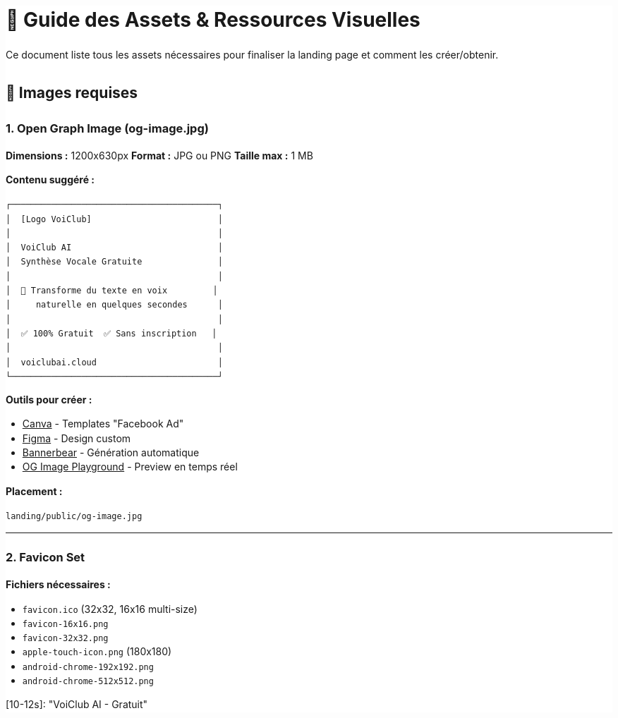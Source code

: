 # 🎨 Guide des Assets & Ressources Visuelles

Ce document liste tous les assets nécessaires pour finaliser la landing page et comment les créer/obtenir.

## 📸 Images requises

### 1. Open Graph Image (og-image.jpg)
**Dimensions :** 1200x630px
**Format :** JPG ou PNG
**Taille max :** 1 MB

**Contenu suggéré :**
```
┌─────────────────────────────────────────┐
│  [Logo VoiClub]                         │
│                                         │
│  VoiClub AI                             │
│  Synthèse Vocale Gratuite               │
│                                         │
│  🎤 Transforme du texte en voix         │
│     naturelle en quelques secondes      │
│                                         │
│  ✅ 100% Gratuit  ✅ Sans inscription   │
│                                         │
│  voiclubai.cloud                        │
└─────────────────────────────────────────┘
```

**Outils pour créer :**
- [Canva](https://canva.com) - Templates "Facebook Ad"
- [Figma](https://figma.com) - Design custom
- [Bannerbear](https://bannerbear.com) - Génération automatique
- [OG Image Playground](https://og-playground.vercel.app) - Preview en temps réel

**Placement :**
```
landing/public/og-image.jpg
```

---

### 2. Favicon Set

**Fichiers nécessaires :**
- `favicon.ico` (32x32, 16x16 multi-size)
- `favicon-16x16.png`
- `favicon-32x32.png`
- `apple-touch-icon.png` (180x180)
- `android-chrome-192x192.png`
- `android-chrome-512x512.png`


[10-12s]: "VoiClub AI - Gratuit"
